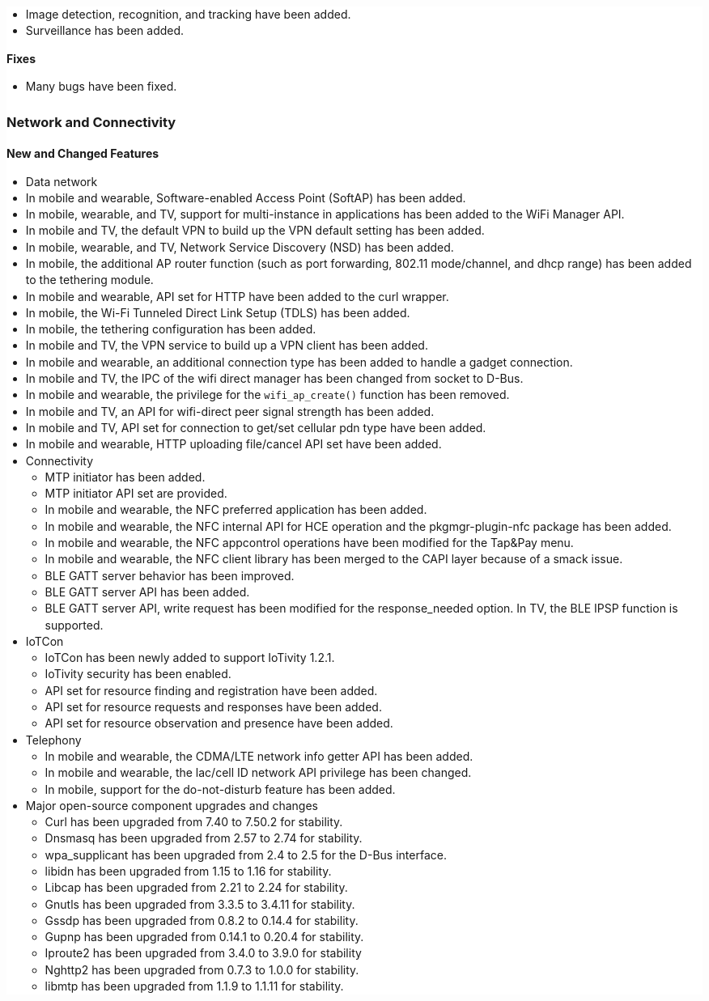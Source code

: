   - Image detection, recognition, and tracking have been added.
  - Surveillance has been added.

**Fixes**

-  Many bugs have been fixed.

### Network and Connectivity

**New and Changed Features**

- Data network
- In mobile and wearable, Software-enabled Access Point (SoftAP) has been added.
- In mobile, wearable, and TV, support for multi-instance in applications has been added to the WiFi Manager API.
- In mobile and TV, the default VPN to build up the VPN default setting has been added.
- In mobile, wearable, and TV, Network Service Discovery (NSD) has been added.
- In mobile, the additional AP router function (such as port forwarding, 802.11 mode/channel, and dhcp range) has been added to the tethering module.
- In mobile and wearable, API set for HTTP have been added to the curl wrapper.
- In mobile, the Wi-Fi Tunneled Direct Link Setup (TDLS) has been added.
- In mobile, the tethering configuration has been added.
- In mobile and TV, the VPN service to build up a VPN client has been added.
- In mobile and wearable, an additional connection type has been added to handle a gadget connection.
- In mobile and TV, the IPC of the wifi direct manager has been changed from socket to D-Bus.
- In mobile and wearable, the privilege for the `wifi_ap_create()` function has been removed.
- In mobile and TV, an API for wifi-direct peer signal strength has been added.
- In mobile and TV, API set for connection to get/set cellular pdn type have been added.
- In mobile and wearable, HTTP uploading file/cancel API set have been added.
- Connectivity
  - MTP initiator has been added.
  - MTP initiator API set are provided.
  - In mobile and wearable, the NFC preferred application has been added.
  - In mobile and wearable, the NFC internal API for HCE operation and the pkgmgr-plugin-nfc package has been added.
  - In mobile and wearable, the NFC appcontrol operations have been modified for the Tap&Pay menu.
  - In mobile and wearable, the NFC client library has been merged to the CAPI layer because of a smack issue.
  - BLE GATT server behavior has been improved.
  - BLE GATT server API has been added.
  - BLE GATT server API, write request has been modified for the response_needed option. In TV, the BLE IPSP function is supported.
- IoTCon
  - IoTCon has been newly added to support IoTivity 1.2.1.
  - IoTivity security has been enabled.
  - API set for resource finding and registration have been added.
  - API set for resource requests and responses have been added.
  - API set for resource observation and presence have been added.
- Telephony
  - In mobile and wearable, the CDMA/LTE network info getter API has been added.
  - In mobile and wearable, the lac/cell ID network API privilege has been changed.
  - In mobile, support for the do-not-disturb feature has been added.
- Major open-source component upgrades and changes
  - Curl has been upgraded from 7.40 to 7.50.2 for stability.
  - Dnsmasq has been upgraded from 2.57 to 2.74 for stability.
  - wpa_supplicant has been upgraded from 2.4 to 2.5 for the D-Bus interface.
  - libidn has been upgraded from 1.15 to 1.16 for stability.
  - Libcap has been upgraded from 2.21 to 2.24 for stability.
  - Gnutls has been upgraded from 3.3.5 to 3.4.11 for stability.
  - Gssdp has been upgraded from 0.8.2 to 0.14.4 for stability.
  - Gupnp has been upgraded from 0.14.1 to 0.20.4 for stability.
  - Iproute2 has been upgraded from 3.4.0 to 3.9.0 for stability
  - Nghttp2 has been upgraded from 0.7.3 to 1.0.0 for stability.
  - libmtp has been upgraded from 1.1.9 to 1.1.11 for stability.
